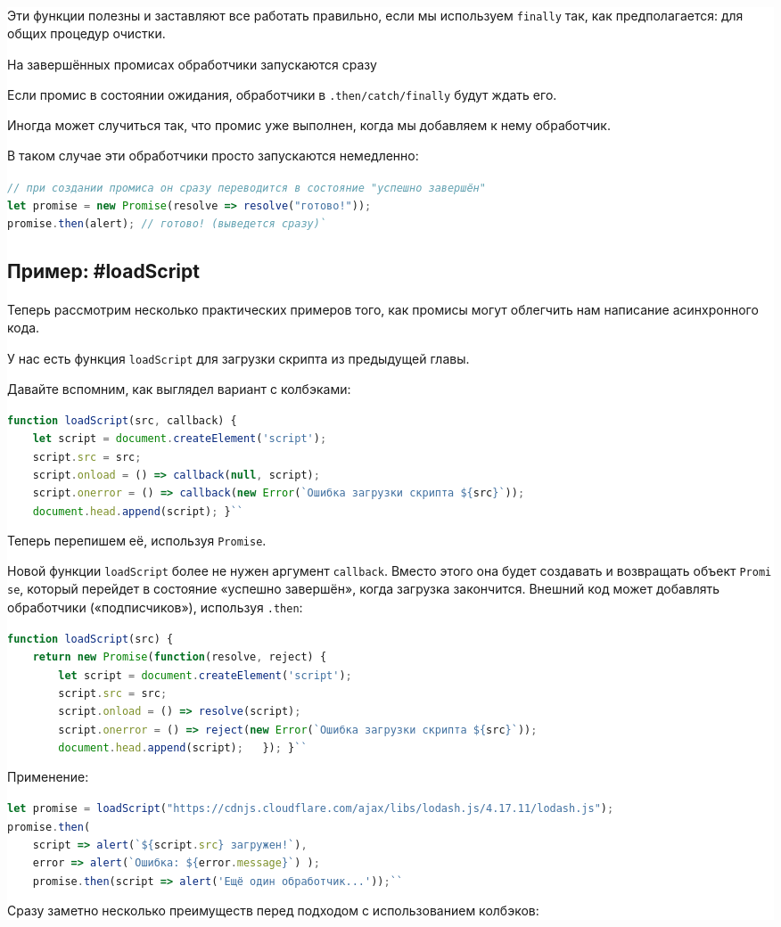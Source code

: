 Эти функции полезны и заставляют все работать правильно, если мы используем `finally` так, как предполагается: для общих процедур очистки.

На завершённых промисах обработчики запускаются сразу

Если промис в состоянии ожидания, обработчики в `.then/catch/finally` будут ждать его.

Иногда может случиться так, что промис уже выполнен, когда мы добавляем к нему обработчик.

В таком случае эти обработчики просто запускаются немедленно:
~~~javascript
// при создании промиса он сразу переводится в состояние "успешно завершён" 
let promise = new Promise(resolve => resolve("готово!"));  
promise.then(alert); // готово! (выведется сразу)`
~~~

## Пример: #loadScript

Теперь рассмотрим несколько практических примеров того, как промисы могут облегчить нам написание асинхронного кода.

У нас есть функция `loadScript` для загрузки скрипта из предыдущей главы.

Давайте вспомним, как выглядел вариант с колбэками:
~~~javascript
function loadScript(src, callback) {   
	let script = document.createElement('script');   
	script.src = src;    
	script.onload = () => callback(null, script);   
	script.onerror = () => callback(new Error(`Ошибка загрузки скрипта ${src}`));    
	document.head.append(script); }``
~~~
Теперь перепишем её, используя `Promise`.

Новой функции `loadScript` более не нужен аргумент `callback`. Вместо этого она будет создавать и возвращать объект `Promise`, который перейдет в состояние «успешно завершён», когда загрузка закончится. Внешний код может добавлять обработчики («подписчиков»), используя `.then`:
~~~javascript
function loadScript(src) {   
	return new Promise(function(resolve, reject) {     
		let script = document.createElement('script');     
		script.src = src;      
		script.onload = () => resolve(script);     
		script.onerror = () => reject(new Error(`Ошибка загрузки скрипта ${src}`));      
		document.head.append(script);   }); }``
~~~
Применение:
~~~javascript
let promise = loadScript("https://cdnjs.cloudflare.com/ajax/libs/lodash.js/4.17.11/lodash.js");  
promise.then(   
	script => alert(`${script.src} загружен!`),   
	error => alert(`Ошибка: ${error.message}`) );  
	promise.then(script => alert('Ещё один обработчик...'));``
~~~
Сразу заметно несколько преимуществ перед подходом с использованием колбэков:
